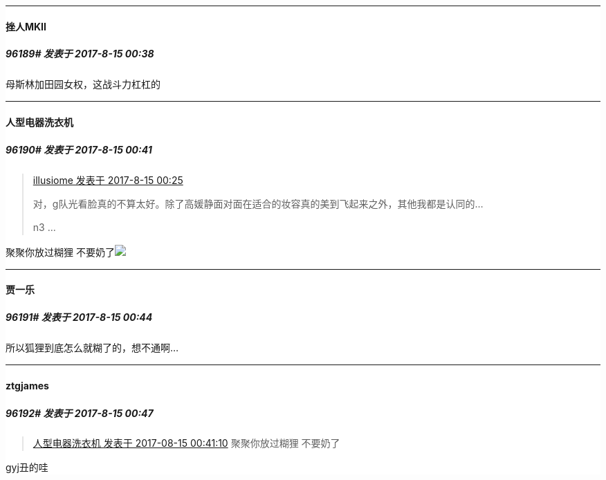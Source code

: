 

-----

####  挫人MKII  
##### 96189#       发表于 2017-8-15 00:38




母斯林加田园女权，这战斗力杠杠的







-----

####  人型电器洗衣机  
##### 96190#       发表于 2017-8-15 00:41



<blockquote><a href="httphttps://bbs.saraba1st.com/2b/forum.php?mod=redirect&amp;goto=findpost&amp;pid=36887214&amp;ptid=1105387" target="_blank">illusiome 发表于 2017-8-15 00:25</a>

对，g队光看脸真的不算太好。除了高媛静面对面在适合的妆容真的美到飞起来之外，其他我都是认同的…


n3 ...</blockquote>
聚聚你放过糊狸 不要奶了<img src="https://static.saraba1st.com/image/smiley/face2017/103.png" referrerpolicy="no-referrer">







-----

####  贾一乐  
##### 96191#       发表于 2017-8-15 00:44




所以狐狸到底怎么就糊了的，想不通啊…







-----

####  ztgjames  
##### 96192#       发表于 2017-8-15 00:47



<blockquote><a href="httphttps://bbs.saraba1st.com/2b/forum.php?mod=redirect&amp;goto=findpost&amp;pid=36887294&amp;ptid=1105387" target="_blank">人型电器洗衣机 发表于 2017-08-15 00:41:10</a>
聚聚你放过糊狸 不要奶了</blockquote>gyj丑的哇

